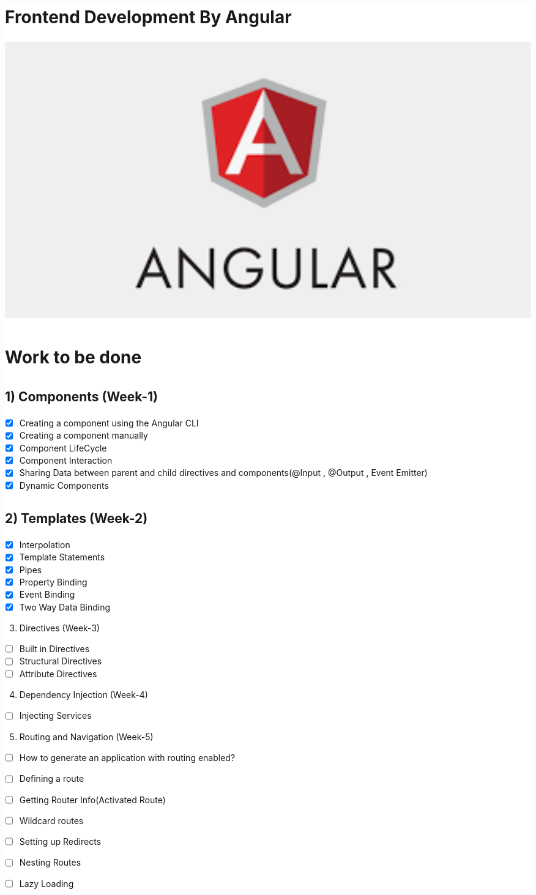 # Frontend Development By Angular

<img src='../assets/angular.png' width='100%' />

# Work to be done
 
## 1) Components (Week-1) 
- [x] Creating a component using the Angular CLI 
- [x] Creating a component manually 
- [x] Component LifeCycle 
- [x] Component Interaction 
- [x] Sharing Data between parent and child directives and components(@Input 
, @Output , Event Emitter) 
- [x] Dynamic Components 
 
## 2) Templates (Week-2) 
- [x] Interpolation 
- [x] Template Statements 
- [x] Pipes 
- [x] Property Binding 
- [x] Event Binding 
- [x] Two Way Data Binding 
 
3) Directives (Week-3) 
- [ ]  Built in Directives 
- [ ] Structural Directives 
- [ ] Attribute Directives 
 
4) Dependency Injection (Week-4) 
- [ ] Injecting Services 
 
5) Routing and Navigation (Week-5) 
- [ ] How to generate an application with routing enabled? 
- [ ] Defining a route 
- [ ] Getting Router Info(Activated Route) 
- [ ] Wildcard routes 
- [ ] Setting up Redirects 
- [ ] Nesting Routes 
- [ ] Lazy Loading 
 